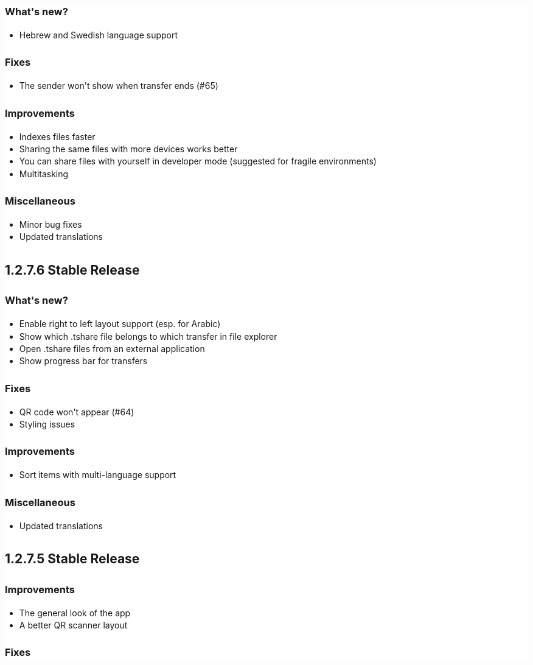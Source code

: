 ### What's new?

* Hebrew and Swedish language support

### Fixes

* The sender won't show when transfer ends (#65)

### Improvements

* Indexes files faster
* Sharing the same files with more devices works better
* You can share files with yourself in developer mode (suggested for fragile environments)
* Multitasking

### Miscellaneous

* Minor bug fixes
* Updated translations

## 1.2.7.6 Stable Release

### What's new?

* Enable right to left layout support (esp. for Arabic)
* Show which .tshare file belongs to which transfer in file explorer
* Open .tshare files from an external application
* Show progress bar for transfers

### Fixes

* QR code won't appear (#64)
* Styling issues

### Improvements

* Sort items with multi-language support

### Miscellaneous

* Updated translations

## 1.2.7.5 Stable Release

### Improvements

* The general look of the app
* A better QR scanner layout

### Fixes
